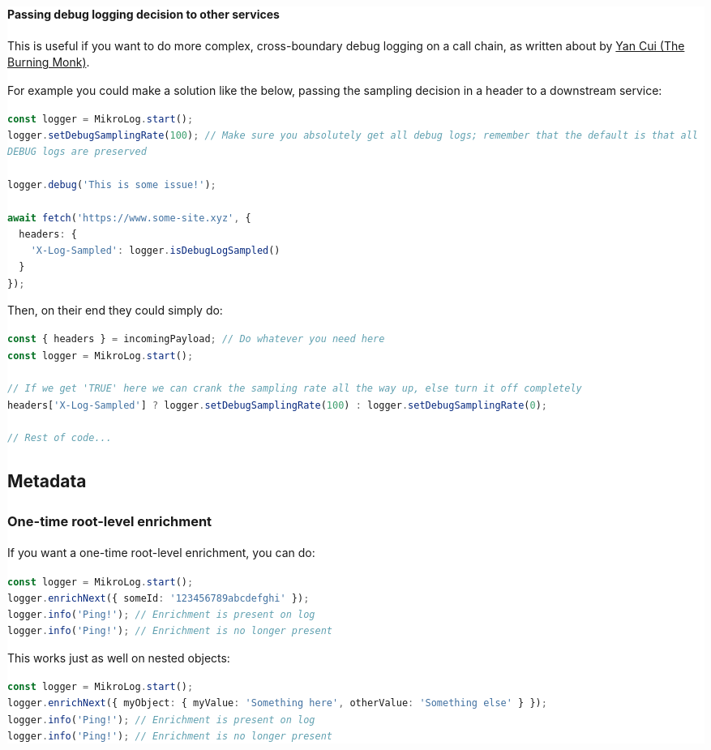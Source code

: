 #### Passing debug logging decision to other services

This is useful if you want to do more complex, cross-boundary debug logging on a call chain, as written about by [Yan Cui (The Burning Monk)](https://theburningmonk.com/2018/04/you-need-to-sample-debug-logs-in-production/).

For example you could make a solution like the below, passing the sampling decision in a header to a downstream service:

```typescript
const logger = MikroLog.start();
logger.setDebugSamplingRate(100); // Make sure you absolutely get all debug logs; remember that the default is that all DEBUG logs are preserved

logger.debug('This is some issue!');

await fetch('https://www.some-site.xyz', {
  headers: {
    'X-Log-Sampled': logger.isDebugLogSampled()
  }
});
```

Then, on their end they could simply do:

```typescript
const { headers } = incomingPayload; // Do whatever you need here
const logger = MikroLog.start();

// If we get 'TRUE' here we can crank the sampling rate all the way up, else turn it off completely
headers['X-Log-Sampled'] ? logger.setDebugSamplingRate(100) : logger.setDebugSamplingRate(0);

// Rest of code...
```

## Metadata

### One-time root-level enrichment

If you want a one-time root-level enrichment, you can do:

```typescript
const logger = MikroLog.start();
logger.enrichNext({ someId: '123456789abcdefghi' });
logger.info('Ping!'); // Enrichment is present on log
logger.info('Ping!'); // Enrichment is no longer present
```

This works just as well on nested objects:

```typescript
const logger = MikroLog.start();
logger.enrichNext({ myObject: { myValue: 'Something here', otherValue: 'Something else' } });
logger.info('Ping!'); // Enrichment is present on log
logger.info('Ping!'); // Enrichment is no longer present
```
